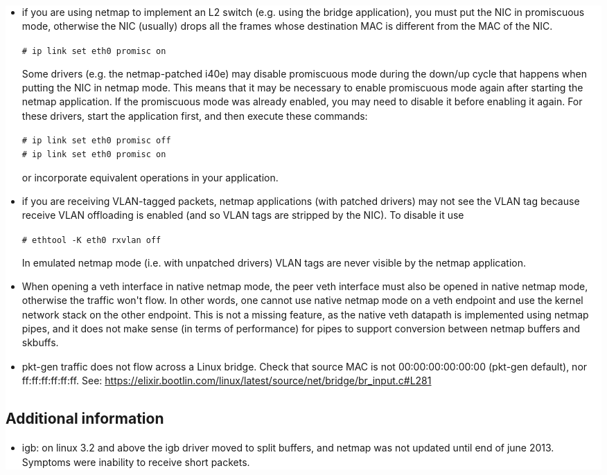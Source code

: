 * if you are using netmap to implement an L2 switch (e.g. using the
  bridge application), you must put the NIC in promiscuous mode,
  otherwise the NIC (usually) drops all the frames whose destination
  MAC is different from the MAC of the NIC.

      # ip link set eth0 promisc on

  Some drivers (e.g. the netmap-patched i40e) may disable promiscuous
  mode during the down/up cycle that happens when putting the NIC
  in netmap mode. This means that it may be necessary to enable
  promiscuous mode again after starting the netmap application.
  If the promiscuous mode was already enabled, you may need to
  disable it before enabling it again. For these drivers, start the
  application first, and then execute these commands:

      # ip link set eth0 promisc off
      # ip link set eth0 promisc on

  or incorporate equivalent operations in your application.

* if you are receiving VLAN-tagged packets, netmap applications (with
  patched drivers) may not see the VLAN tag because receive VLAN offloading
  is enabled (and so VLAN tags are stripped by the NIC). To disable it use

      # ethtool -K eth0 rxvlan off

  In emulated netmap mode (i.e. with unpatched drivers) VLAN tags are never
  visible by the netmap application.

* When opening a veth interface in native netmap mode, the peer veth interface
  must also be opened in native netmap mode, otherwise the traffic won't flow.
  In other words, one cannot use native netmap mode on a veth endpoint and
  use the kernel network stack on the other endpoint. This is not a missing
  feature, as the native veth datapath is implemented using netmap pipes, and
  it does not make sense (in terms of performance) for pipes to support
  conversion between netmap buffers and skbuffs.

* pkt-gen traffic does not flow across a Linux bridge.
  Check that source MAC is not 00:00:00:00:00:00 (pkt-gen default), nor
  ff:ff:ff:ff:ff:ff. See:
  https://elixir.bootlin.com/linux/latest/source/net/bridge/br_input.c#L281


## Additional information

* igb: on linux 3.2 and above the igb driver moved to split buffers,
  and netmap was not updated until end of june 2013.
  Symptoms were inability to receive short packets.

